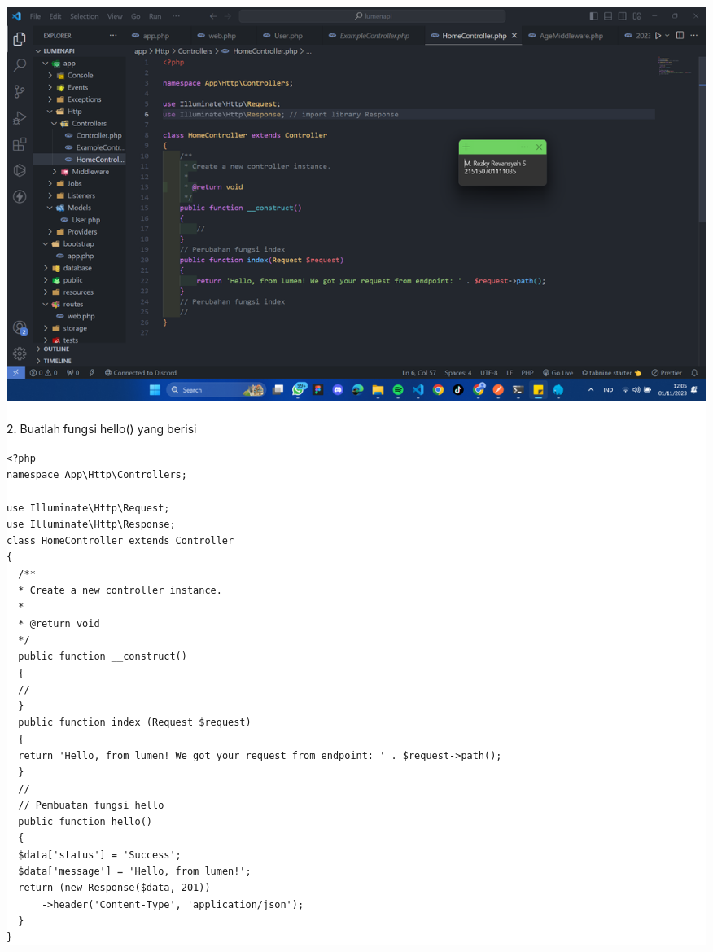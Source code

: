![](../Screenshot_6/8.png) <br><br>
2. Buatlah fungsi hello() yang berisi
```
<?php
namespace App\Http\Controllers;

use Illuminate\Http\Request;
use Illuminate\Http\Response;
class HomeController extends Controller
{
  /**
  * Create a new controller instance.
  *
  * @return void
  */
  public function __construct()
  {
  //
  }
  public function index (Request $request)
  {
  return 'Hello, from lumen! We got your request from endpoint: ' . $request->path();
  }
  //
  // Pembuatan fungsi hello
  public function hello()
  {
  $data['status'] = 'Success';
  $data['message'] = 'Hello, from lumen!';
  return (new Response($data, 201))
      ->header('Content-Type', 'application/json');
  }
}
```